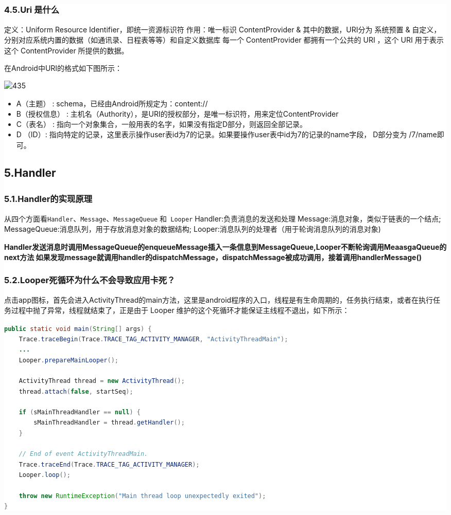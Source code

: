 ### 4.5.Uri 是什么

定义：Uniform Resource Identifier，即统一资源标识符
作用：唯一标识 ContentProvider & 其中的数据，URI分为 系统预置 & 自定义，分别对应系统内置的数据（如通讯录、日程表等等）和自定义数据库
每一个 ContentProvider 都拥有一个公共的 URI ，这个 URI 用于表示这个 ContentProvider 所提供的数据。

在Android中URI的格式如下图所示：

![435](https://raw.githubusercontent.com/treech/PicRemote/master/common/435.jpg)

- A（主题） : schema，已经由Android所规定为：content://
- B（授权信息） : 主机名（Authority），是URI的授权部分，是唯一标识符，用来定位ContentProvider
- C（表名） : 指向一个对象集合，一般用表的名字，如果没有指定D部分，则返回全部记录。
- D （ID）: 指向特定的记录，这里表示操作user表id为7的记录。如果要操作user表中id为7的记录的name字段， D部分变为 /7/name即可。

## 5.Handler

### 5.1.Handler的实现原理

从四个方面看`Handler`、`Message`、`MessageQueue` 和` Looper`
Handler:负责消息的发送和处理
Message:消息对象，类似于链表的一个结点;
MessageQueue:消息队列，用于存放消息对象的数据结构;
Looper:消息队列的处理者（用于轮询消息队列的消息对象)

**Handler发送消息时调用MessageQueue的enqueueMessage插入一条信息到MessageQueue,Looper不断轮询调用MeaasgaQueue的next方法 如果发现message就调用handler的dispatchMessage，dispatchMessage被成功调用，接着调用handlerMessage()**

### 5.2.Looper死循环为什么不会导致应用卡死？

点击app图标，首先会进入ActivityThread的main方法，这里是android程序的入口，线程是有生命周期的，任务执行结束，或者在执行任务过程中抛了异常，线程就结束了，正是由于 Looper 维护的这个死循环才能保证主线程不退出，如下所示：

```java
public static void main(String[] args) {
    Trace.traceBegin(Trace.TRACE_TAG_ACTIVITY_MANAGER, "ActivityThreadMain");
    ...
    Looper.prepareMainLooper();
    
    ActivityThread thread = new ActivityThread();
    thread.attach(false, startSeq);

    if (sMainThreadHandler == null) {
        sMainThreadHandler = thread.getHandler();
    }

    // End of event ActivityThreadMain.
    Trace.traceEnd(Trace.TRACE_TAG_ACTIVITY_MANAGER);
    Looper.loop();

    throw new RuntimeException("Main thread loop unexpectedly exited");
}
```

